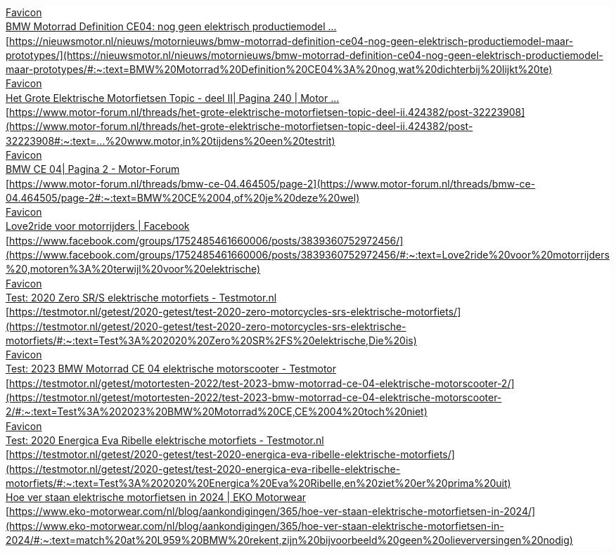 [Favicon](https://harleydavidsonforum.nl/viewtopic.php?t=9500#:~:text=zien%2C%20met%20uitzondering%20van%20de,model%20weinig%20is)  
[BMW Motorrad Definition CE04: nog geen elektrisch productiemodel ...](https://nieuwsmotor.nl/nieuws/motornieuws/bmw-motorrad-definition-ce04-nog-geen-elektrisch-productiemodel-maar-prototypes/#:~:text=BMW%20Motorrad%20Definition%20CE04%3A%20nog,wat%20dichterbij%20lijkt%20te)  
[https://nieuwsmotor.nl/nieuws/motornieuws/bmw-motorrad-definition-ce04-nog-geen-elektrisch-productiemodel-maar-prototypes/](https://nieuwsmotor.nl/nieuws/motornieuws/bmw-motorrad-definition-ce04-nog-geen-elektrisch-productiemodel-maar-prototypes/#:~:text=BMW%20Motorrad%20Definition%20CE04%3A%20nog,wat%20dichterbij%20lijkt%20te)  
[Favicon](https://nieuwsmotor.nl/nieuws/motornieuws/bmw-motorrad-definition-ce04-nog-geen-elektrisch-productiemodel-maar-prototypes/#:~:text=BMW%20Motorrad%20Definition%20CE04%3A%20nog,wat%20dichterbij%20lijkt%20te)  
[Het Grote Elektrische Motorfietsen Topic \- deel II| Pagina 240 | Motor ...](https://www.motor-forum.nl/threads/het-grote-elektrische-motorfietsen-topic-deel-ii.424382/post-32223908#:~:text=...%20www.motor,in%20tijdens%20een%20testrit)  
[https://www.motor-forum.nl/threads/het-grote-elektrische-motorfietsen-topic-deel-ii.424382/post-32223908](https://www.motor-forum.nl/threads/het-grote-elektrische-motorfietsen-topic-deel-ii.424382/post-32223908#:~:text=...%20www.motor,in%20tijdens%20een%20testrit)  
[Favicon](https://www.motor-forum.nl/threads/het-grote-elektrische-motorfietsen-topic-deel-ii.424382/post-32223908#:~:text=...%20www.motor,in%20tijdens%20een%20testrit)  
[BMW CE 04| Pagina 2 \- Motor-Forum](https://www.motor-forum.nl/threads/bmw-ce-04.464505/page-2#:~:text=BMW%20CE%2004,of%20je%20deze%20wel)  
[https://www.motor-forum.nl/threads/bmw-ce-04.464505/page-2](https://www.motor-forum.nl/threads/bmw-ce-04.464505/page-2#:~:text=BMW%20CE%2004,of%20je%20deze%20wel)  
[Favicon](https://www.motor-forum.nl/threads/bmw-ce-04.464505/page-2#:~:text=BMW%20CE%2004,of%20je%20deze%20wel)  
[Love2ride voor motorrijders | Facebook](https://www.facebook.com/groups/1752485461660006/posts/3839360752972456/#:~:text=Love2ride%20voor%20motorrijders%20,motoren%3A%20terwijl%20voor%20elektrische)  
[https://www.facebook.com/groups/1752485461660006/posts/3839360752972456/](https://www.facebook.com/groups/1752485461660006/posts/3839360752972456/#:~:text=Love2ride%20voor%20motorrijders%20,motoren%3A%20terwijl%20voor%20elektrische)  
[Favicon](https://www.facebook.com/groups/1752485461660006/posts/3839360752972456/#:~:text=Love2ride%20voor%20motorrijders%20,motoren%3A%20terwijl%20voor%20elektrische)  
[Test: 2020 Zero SR/S elektrische motorfiets \- Testmotor.nl](https://testmotor.nl/getest/2020-getest/test-2020-zero-motorcycles-srs-elektrische-motorfiets/#:~:text=Test%3A%202020%20Zero%20SR%2FS%20elektrische,Die%20is)  
[https://testmotor.nl/getest/2020-getest/test-2020-zero-motorcycles-srs-elektrische-motorfiets/](https://testmotor.nl/getest/2020-getest/test-2020-zero-motorcycles-srs-elektrische-motorfiets/#:~:text=Test%3A%202020%20Zero%20SR%2FS%20elektrische,Die%20is)  
[Favicon](https://testmotor.nl/getest/2020-getest/test-2020-zero-motorcycles-srs-elektrische-motorfiets/#:~:text=Test%3A%202020%20Zero%20SR%2FS%20elektrische,Die%20is)  
[Test: 2023 BMW Motorrad CE 04 elektrische motorscooter \- Testmotor](https://testmotor.nl/getest/motortesten-2022/test-2023-bmw-motorrad-ce-04-elektrische-motorscooter-2/#:~:text=Test%3A%202023%20BMW%20Motorrad%20CE,CE%2004%20toch%20niet)  
[https://testmotor.nl/getest/motortesten-2022/test-2023-bmw-motorrad-ce-04-elektrische-motorscooter-2/](https://testmotor.nl/getest/motortesten-2022/test-2023-bmw-motorrad-ce-04-elektrische-motorscooter-2/#:~:text=Test%3A%202023%20BMW%20Motorrad%20CE,CE%2004%20toch%20niet)  
[Favicon](https://testmotor.nl/getest/motortesten-2022/test-2023-bmw-motorrad-ce-04-elektrische-motorscooter-2/#:~:text=Test%3A%202023%20BMW%20Motorrad%20CE,CE%2004%20toch%20niet)  
[Test: 2020 Energica Eva Ribelle elektrische motorfiets \- Testmotor.nl](https://testmotor.nl/getest/2020-getest/test-2020-energica-eva-ribelle-elektrische-motorfiets/#:~:text=Test%3A%202020%20Energica%20Eva%20Ribelle,en%20ziet%20er%20prima%20uit)  
[https://testmotor.nl/getest/2020-getest/test-2020-energica-eva-ribelle-elektrische-motorfiets/](https://testmotor.nl/getest/2020-getest/test-2020-energica-eva-ribelle-elektrische-motorfiets/#:~:text=Test%3A%202020%20Energica%20Eva%20Ribelle,en%20ziet%20er%20prima%20uit)  
[Hoe ver staan elektrische motorfietsen in 2024 | EKO Motorwear](https://www.eko-motorwear.com/nl/blog/aankondigingen/365/hoe-ver-staan-elektrische-motorfietsen-in-2024/#:~:text=match%20at%20L959%20BMW%20rekent,zijn%20bijvoorbeeld%20geen%20olieverversingen%20nodig)  
[https://www.eko-motorwear.com/nl/blog/aankondigingen/365/hoe-ver-staan-elektrische-motorfietsen-in-2024/](https://www.eko-motorwear.com/nl/blog/aankondigingen/365/hoe-ver-staan-elektrische-motorfietsen-in-2024/#:~:text=match%20at%20L959%20BMW%20rekent,zijn%20bijvoorbeeld%20geen%20olieverversingen%20nodig)  